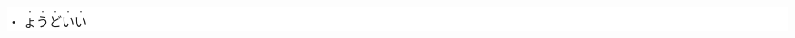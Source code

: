    <rt>
    ・
   </rt>
   <rp>
    )
   </rp>
  </ruby>
  <ruby>
   ょ
   <rp>
    (
   </rp>
   <rt>
    ・
   </rt>
   <rp>
    )
   </rp>
  </ruby>
  <ruby>
   う
   <rp>
    (
   </rp>
   <rt>
    ・
   </rt>
   <rp>
    )
   </rp>
  </ruby>
  <ruby>
   ど
   <rp>
    (
   </rp>
   <rt>
    ・
   </rt>
   <rp>
    )
   </rp>
  </ruby>
  <ruby>
   い
   <rp>
    (
   </rp>
   <rt>
    ・
   </rt>
   <rp>
    )
   </rp>
  </ruby>
  <ruby>
   い
   <rp>
    (
   </rp>
   <rt>
    ・
   </rt>
   <rp>